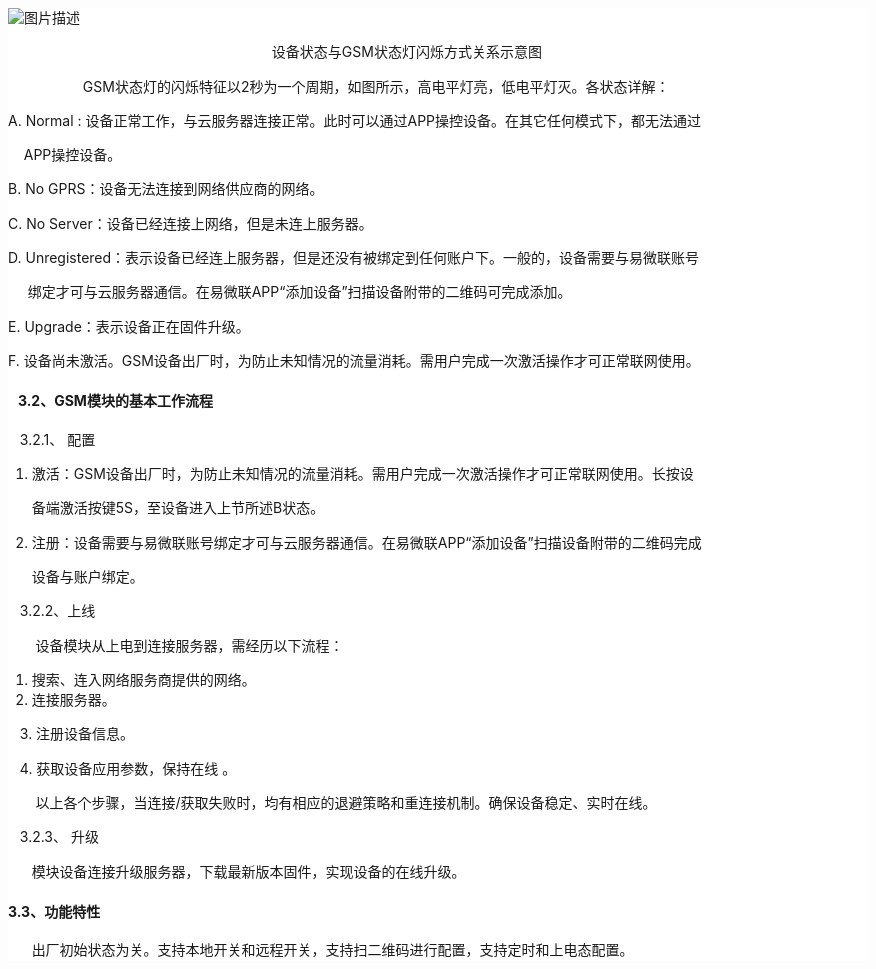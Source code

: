 

![图片描述](https://raw.githubusercontent.com/june0854/june0854.github.io/%E5%9B%BE%E7%89%87/GSB-D%20%E6%A8%A1%E5%9D%97%E7%9A%84%E7%BD%91%E7%BB%9C%E6%8C%87%E7%A4%BA%E7%81%AF%E6%B5%81%E7%A8%8B%E5%9B%BE.bmp)

                                                                   设备状态与GSM状态灯闪烁方式关系示意图



                   GSM状态灯的闪烁特征以2秒为一个周期，如图所示，高电平灯亮，低电平灯灭。各状态详解：

A. Normal : 设备正常工作，与云服务器连接正常。此时可以通过APP操控设备。在其它任何模式下，都无法通过

    APP操控设备。

B. No GPRS：设备无法连接到网络供应商的网络。

C. No Server：设备已经连接上网络，但是未连上服务器。

D. Unregistered：表示设备已经连上服务器，但是还没有被绑定到任何账户下。一般的，设备需要与易微联账号 

     绑定才可与云服务器通信。在易微联APP“添加设备”扫描设备附带的二维码可完成添加。

E. Upgrade：表示设备正在固件升级。

F. 设备尚未激活。GSM设备出厂时，为防止未知情况的流量消耗。需用户完成一次激活操作才可正常联网使用。



####    3.2、GSM模块的基本工作流程

   3.2.1、 配置

1. 激活：GSM设备出厂时，为防止未知情况的流量消耗。需用户完成一次激活操作才可正常联网使用。长按设

   备端激活按键5S，至设备进入上节所述B状态。

2. 注册：设备需要与易微联账号绑定才可与云服务器通信。在易微联APP“添加设备”扫描设备附带的二维码完成

   设备与账户绑定。



   3.2.2、上线

       设备模块从上电到连接服务器，需经历以下流程：

1. 搜索、连入网络服务商提供的网络。
2. 连接服务器。

   3. 注册设备信息。

   4. 获取设备应用参数，保持在线 。

       以上各个步骤，当连接/获取失败时，均有相应的退避策略和重连接机制。确保设备稳定、实时在线。

  

   3.2.3、 升级

      模块设备连接升级服务器，下载最新版本固件，实现设备的在线升级。



#### 3.3、功能特性

      出厂初始状态为关。支持本地开关和远程开关，支持扫二维码进行配置，支持定时和上电态配置。
